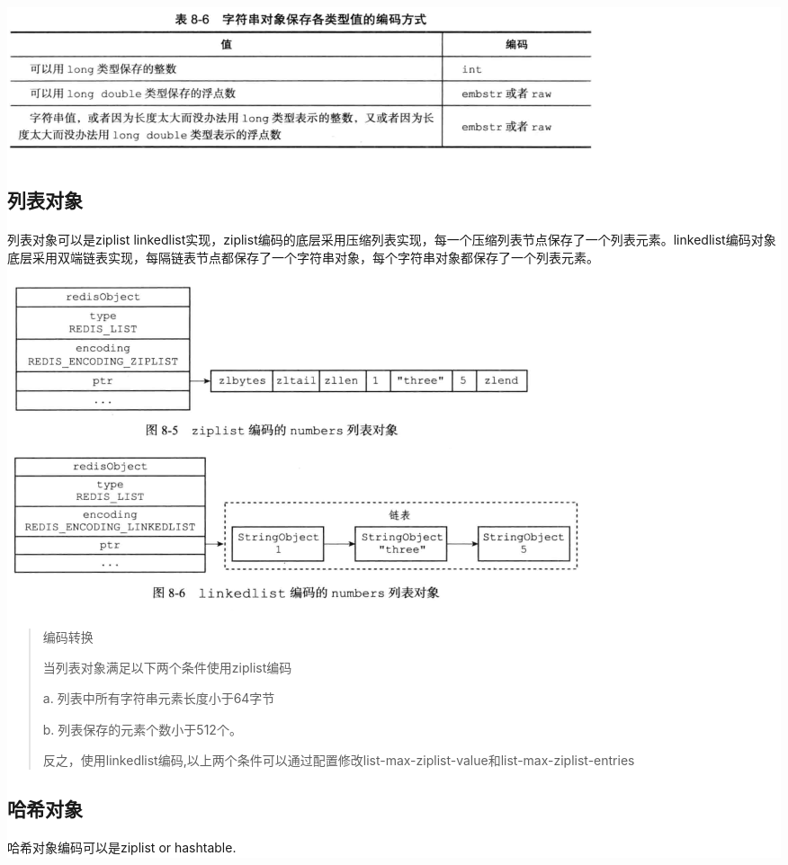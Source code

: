 ![](/assets/img/redis/2017-01-18-8-6.png)

## 列表对象

列表对象可以是ziplist linkedlist实现，ziplist编码的底层采用压缩列表实现，每一个压缩列表节点保存了一个列表元素。linkedlist编码对象底层采用双端链表实现，每隔链表节点都保存了一个字符串对象，每个字符串对象都保存了一个列表元素。

![](/assets/img/redis/2017-01-18-8-5-t.png)
![](/assets/img/redis/2017-01-18-8-6-t.png)

> 编码转换
>
> 当列表对象满足以下两个条件使用ziplist编码
>
> a. 列表中所有字符串元素长度小于64字节
>
> b. 列表保存的元素个数小于512个。
>
> 反之，使用linkedlist编码,以上两个条件可以通过配置修改list-max-ziplist-value和list-max-ziplist-entries

## 哈希对象

哈希对象编码可以是ziplist or hashtable.
